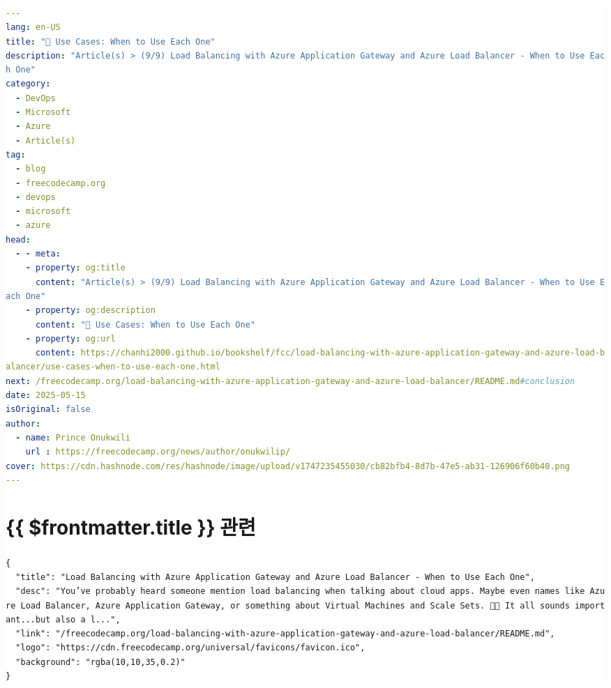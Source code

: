 ```yaml
---
lang: en-US
title: "🧭 Use Cases: When to Use Each One"
description: "Article(s) > (9/9) Load Balancing with Azure Application Gateway and Azure Load Balancer - When to Use Each One"
category:
  - DevOps
  - Microsoft
  - Azure
  - Article(s)
tag:
  - blog
  - freecodecamp.org
  - devops
  - microsoft
  - azure
head:
  - - meta:
    - property: og:title
      content: "Article(s) > (9/9) Load Balancing with Azure Application Gateway and Azure Load Balancer - When to Use Each One"
    - property: og:description
      content: "🧭 Use Cases: When to Use Each One"
    - property: og:url
      content: https://chanhi2000.github.io/bookshelf/fcc/load-balancing-with-azure-application-gateway-and-azure-load-balancer/use-cases-when-to-use-each-one.html
next: /freecodecamp.org/load-balancing-with-azure-application-gateway-and-azure-load-balancer/README.md#conclusion
date: 2025-05-15
isOriginal: false
author:
  - name: Prince Onukwili
    url : https://freecodecamp.org/news/author/onukwilip/
cover: https://cdn.hashnode.com/res/hashnode/image/upload/v1747235455030/cb82bfb4-8d7b-47e5-ab31-126906f60b40.png
---
```


# {{ $frontmatter.title }} 관련

```component VPCard
{
  "title": "Load Balancing with Azure Application Gateway and Azure Load Balancer - When to Use Each One",
  "desc": "You’ve probably heard someone mention load balancing when talking about cloud apps. Maybe even names like Azure Load Balancer, Azure Application Gateway, or something about Virtual Machines and Scale Sets. 😵‍💫 It all sounds important...but also a l...",
  "link": "/freecodecamp.org/load-balancing-with-azure-application-gateway-and-azure-load-balancer/README.md",
  "logo": "https://cdn.freecodecamp.org/universal/favicons/favicon.ico",
  "background": "rgba(10,10,35,0.2)"
}
```
